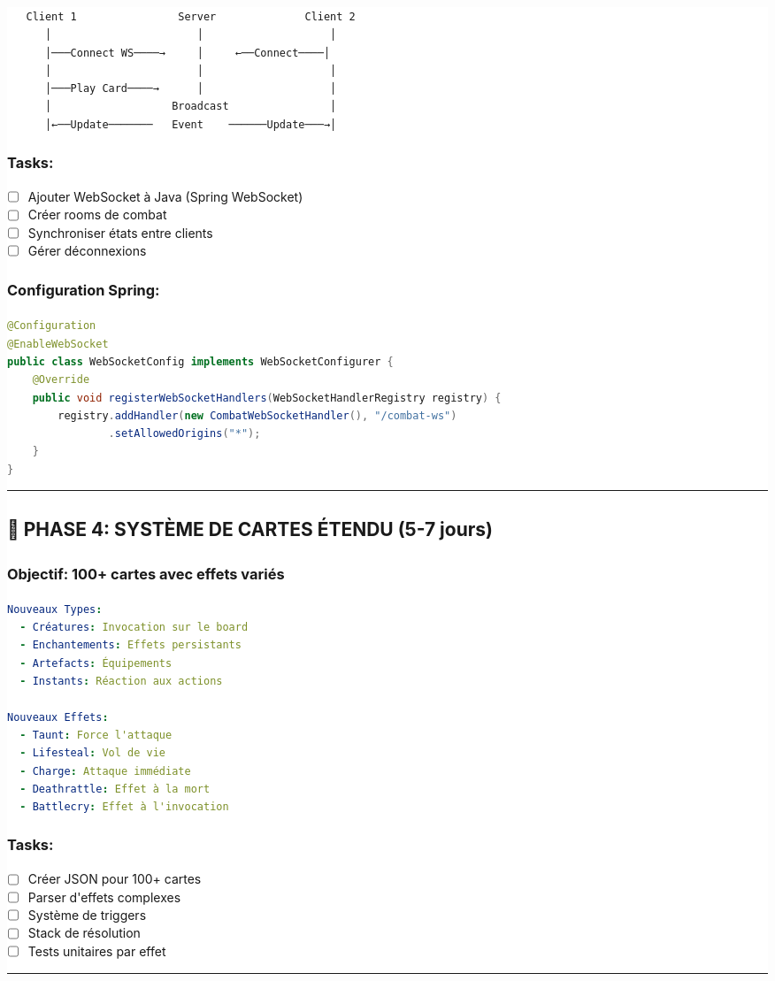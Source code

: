 ```ascii
   Client 1                Server              Client 2
      │                       │                    │
      │───Connect WS────→     │     ←──Connect────│
      │                       │                    │
      │───Play Card────→      │                    │
      │                   Broadcast                │
      │←──Update───────   Event    ──────Update───→│
```

### Tasks:
- [ ] Ajouter WebSocket à Java (Spring WebSocket)
- [ ] Créer rooms de combat
- [ ] Synchroniser états entre clients
- [ ] Gérer déconnexions

### Configuration Spring:
```java
@Configuration
@EnableWebSocket
public class WebSocketConfig implements WebSocketConfigurer {
    @Override
    public void registerWebSocketHandlers(WebSocketHandlerRegistry registry) {
        registry.addHandler(new CombatWebSocketHandler(), "/combat-ws")
                .setAllowedOrigins("*");
    }
}
```

---

## 🎴 PHASE 4: SYSTÈME DE CARTES ÉTENDU (5-7 jours)

### Objectif: 100+ cartes avec effets variés

```yaml
Nouveaux Types:
  - Créatures: Invocation sur le board
  - Enchantements: Effets persistants
  - Artefacts: Équipements
  - Instants: Réaction aux actions
  
Nouveaux Effets:
  - Taunt: Force l'attaque
  - Lifesteal: Vol de vie
  - Charge: Attaque immédiate
  - Deathrattle: Effet à la mort
  - Battlecry: Effet à l'invocation
```

### Tasks:
- [ ] Créer JSON pour 100+ cartes
- [ ] Parser d'effets complexes
- [ ] Système de triggers
- [ ] Stack de résolution
- [ ] Tests unitaires par effet

---